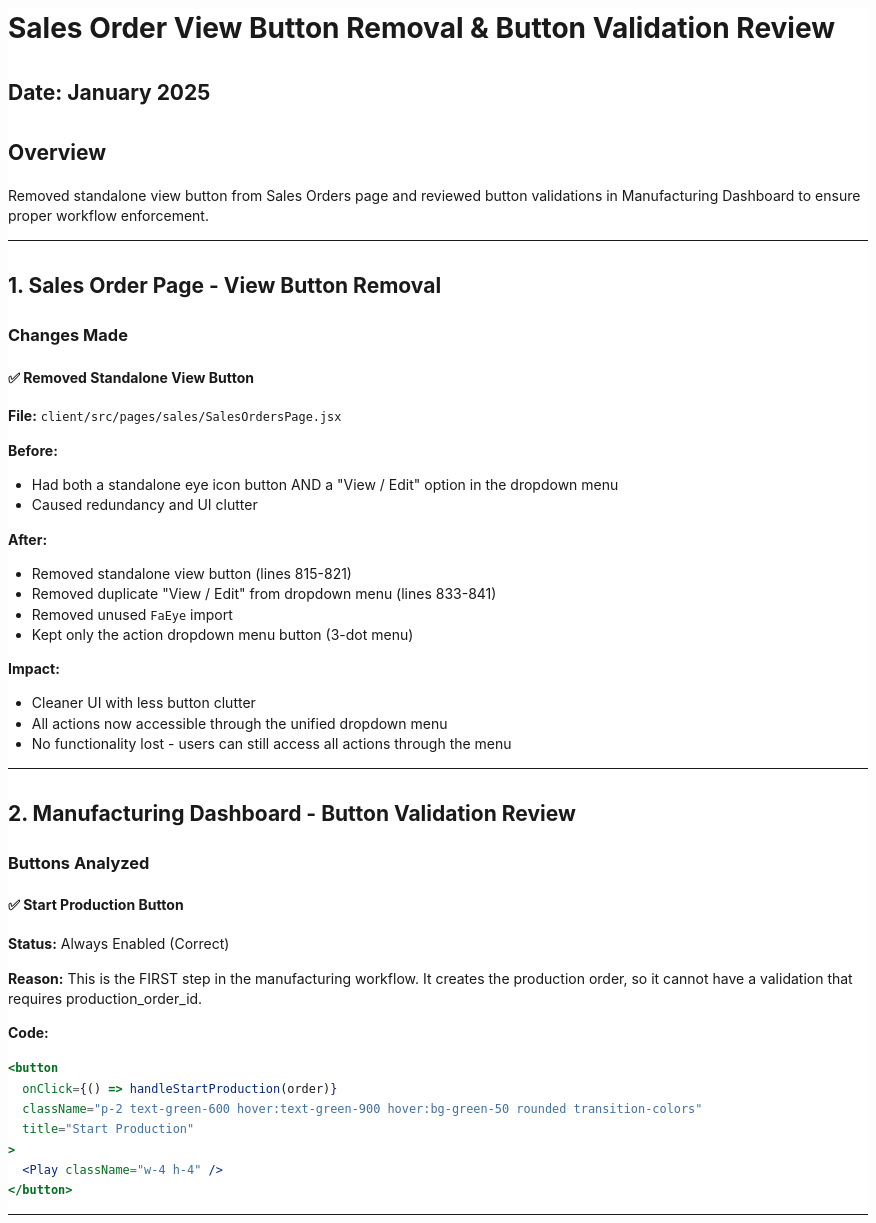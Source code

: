# Sales Order View Button Removal & Button Validation Review

## Date: January 2025

## Overview
Removed standalone view button from Sales Orders page and reviewed button validations in Manufacturing Dashboard to ensure proper workflow enforcement.

---

## 1. Sales Order Page - View Button Removal

### Changes Made

#### ✅ Removed Standalone View Button
**File:** `client/src/pages/sales/SalesOrdersPage.jsx`

**Before:**
- Had both a standalone eye icon button AND a "View / Edit" option in the dropdown menu
- Caused redundancy and UI clutter

**After:**
- Removed standalone view button (lines 815-821)
- Removed duplicate "View / Edit" from dropdown menu (lines 833-841)
- Removed unused `FaEye` import
- Kept only the action dropdown menu button (3-dot menu)

**Impact:**
- Cleaner UI with less button clutter
- All actions now accessible through the unified dropdown menu
- No functionality lost - users can still access all actions through the menu

---

## 2. Manufacturing Dashboard - Button Validation Review

### Buttons Analyzed

#### ✅ **Start Production Button**
**Status:** Always Enabled (Correct)

**Reason:** This is the FIRST step in the manufacturing workflow. It creates the production order, so it cannot have a validation that requires production_order_id.

**Code:**
```jsx
<button
  onClick={() => handleStartProduction(order)}
  className="p-2 text-green-600 hover:text-green-900 hover:bg-green-50 rounded transition-colors"
  title="Start Production"
>
  <Play className="w-4 h-4" />
</button>
```

---
